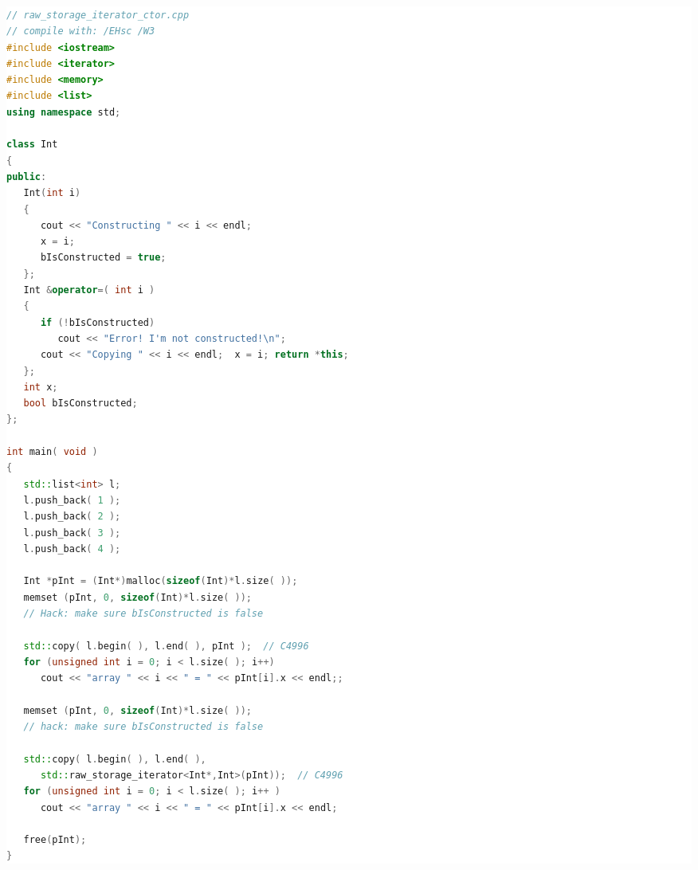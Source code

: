 ```cpp
// raw_storage_iterator_ctor.cpp
// compile with: /EHsc /W3
#include <iostream>
#include <iterator>
#include <memory>
#include <list>
using namespace std;

class Int
{
public:
   Int(int i)
   {
      cout << "Constructing " << i << endl;
      x = i;
      bIsConstructed = true;
   };
   Int &operator=( int i )
   {
      if (!bIsConstructed)
         cout << "Error! I'm not constructed!\n";
      cout << "Copying " << i << endl;  x = i; return *this;
   };
   int x;
   bool bIsConstructed;
};

int main( void )
{
   std::list<int> l;
   l.push_back( 1 );
   l.push_back( 2 );
   l.push_back( 3 );
   l.push_back( 4 );

   Int *pInt = (Int*)malloc(sizeof(Int)*l.size( ));
   memset (pInt, 0, sizeof(Int)*l.size( ));
   // Hack: make sure bIsConstructed is false

   std::copy( l.begin( ), l.end( ), pInt );  // C4996
   for (unsigned int i = 0; i < l.size( ); i++)
      cout << "array " << i << " = " << pInt[i].x << endl;;

   memset (pInt, 0, sizeof(Int)*l.size( ));
   // hack: make sure bIsConstructed is false

   std::copy( l.begin( ), l.end( ),
      std::raw_storage_iterator<Int*,Int>(pInt));  // C4996
   for (unsigned int i = 0; i < l.size( ); i++ )
      cout << "array " << i << " = " << pInt[i].x << endl;

   free(pInt);
}
```
